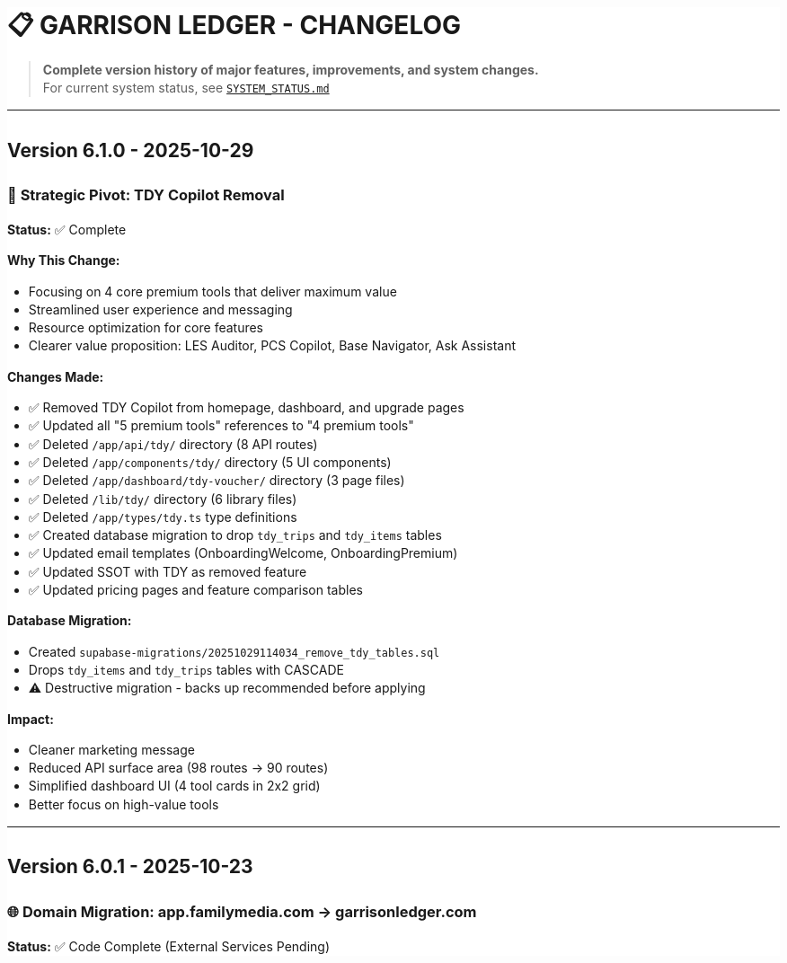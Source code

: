 # 📋 GARRISON LEDGER - CHANGELOG

> **Complete version history of major features, improvements, and system changes.**  
> For current system status, see [`SYSTEM_STATUS.md`](SYSTEM_STATUS.md)

---

## **Version 6.1.0** - 2025-10-29

### 🔄 **Strategic Pivot: TDY Copilot Removal**

**Status:** ✅ Complete

**Why This Change:**
- Focusing on 4 core premium tools that deliver maximum value
- Streamlined user experience and messaging
- Resource optimization for core features
- Clearer value proposition: LES Auditor, PCS Copilot, Base Navigator, Ask Assistant

**Changes Made:**
- ✅ Removed TDY Copilot from homepage, dashboard, and upgrade pages
- ✅ Updated all "5 premium tools" references to "4 premium tools"
- ✅ Deleted `/app/api/tdy/` directory (8 API routes)
- ✅ Deleted `/app/components/tdy/` directory (5 UI components)
- ✅ Deleted `/app/dashboard/tdy-voucher/` directory (3 page files)
- ✅ Deleted `/lib/tdy/` directory (6 library files)
- ✅ Deleted `/app/types/tdy.ts` type definitions
- ✅ Created database migration to drop `tdy_trips` and `tdy_items` tables
- ✅ Updated email templates (OnboardingWelcome, OnboardingPremium)
- ✅ Updated SSOT with TDY as removed feature
- ✅ Updated pricing pages and feature comparison tables

**Database Migration:**
- Created `supabase-migrations/20251029114034_remove_tdy_tables.sql`
- Drops `tdy_items` and `tdy_trips` tables with CASCADE
- ⚠️ Destructive migration - backs up recommended before applying

**Impact:**
- Cleaner marketing message
- Reduced API surface area (98 routes → 90 routes)
- Simplified dashboard UI (4 tool cards in 2x2 grid)
- Better focus on high-value tools

---

## **Version 6.0.1** - 2025-10-23

### 🌐 **Domain Migration: app.familymedia.com → garrisonledger.com**

**Status:** ✅ Code Complete (External Services Pending)
